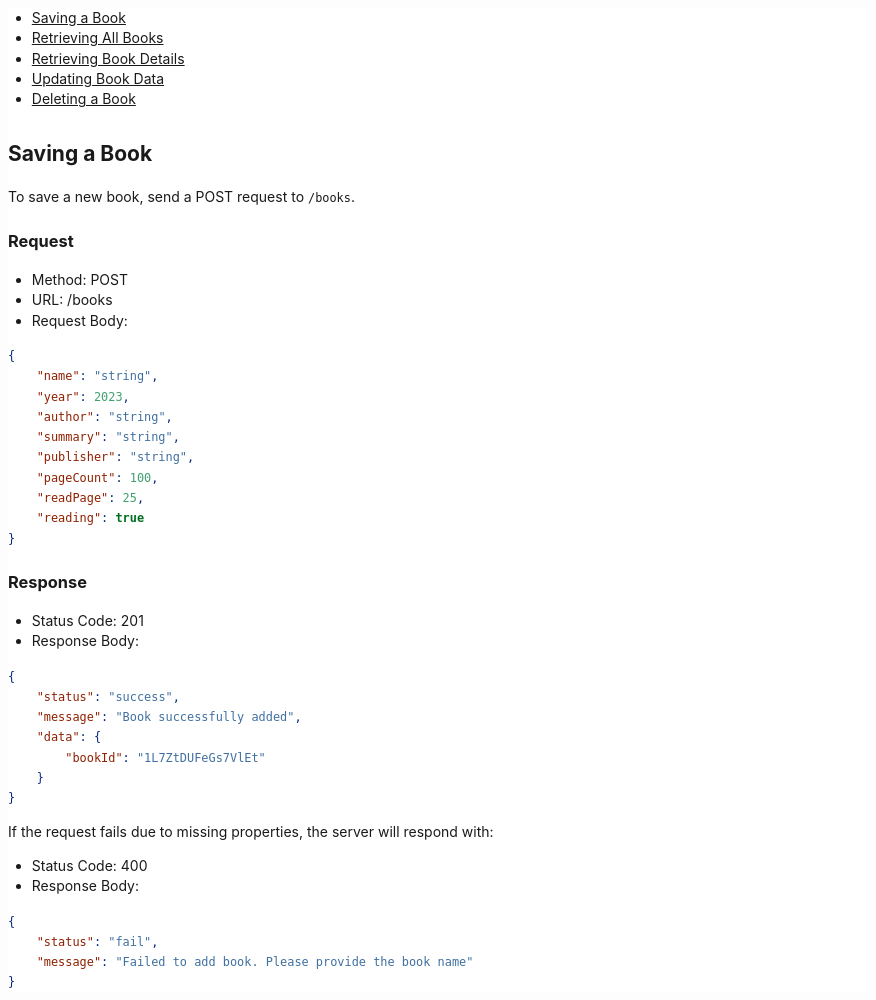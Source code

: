 - [Saving a Book](#saving-a-book)
- [Retrieving All Books](#retrieving-all-books)
- [Retrieving Book Details](#retrieving-book-details)
- [Updating Book Data](#updating-book-data)
- [Deleting a Book](#deleting-a-book)

## Saving a Book

To save a new book, send a POST request to `/books`.

### Request

- Method: POST
- URL: /books
- Request Body:

```json
{
    "name": "string",
    "year": 2023,
    "author": "string",
    "summary": "string",
    "publisher": "string",
    "pageCount": 100,
    "readPage": 25,
    "reading": true
}
```

### Response

- Status Code: 201
- Response Body:

```json
{
    "status": "success",
    "message": "Book successfully added",
    "data": {
        "bookId": "1L7ZtDUFeGs7VlEt"
    }
}
```

If the request fails due to missing properties, the server will respond with:

- Status Code: 400
- Response Body:

```json
{
    "status": "fail",
    "message": "Failed to add book. Please provide the book name"
}
```
